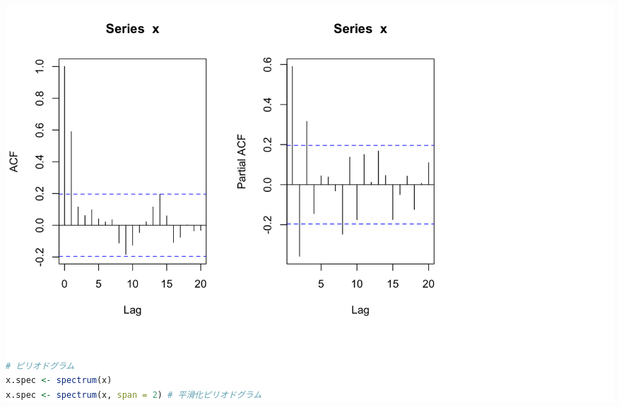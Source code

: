 <img src="120-spectral_files/figure-html/MA1_spectral-1.png" width="75%" />

```r

# ピリオドグラム
x.spec <- spectrum(x)
x.spec <- spectrum(x, span = 2) # 平滑化ピリオドグラム
```
